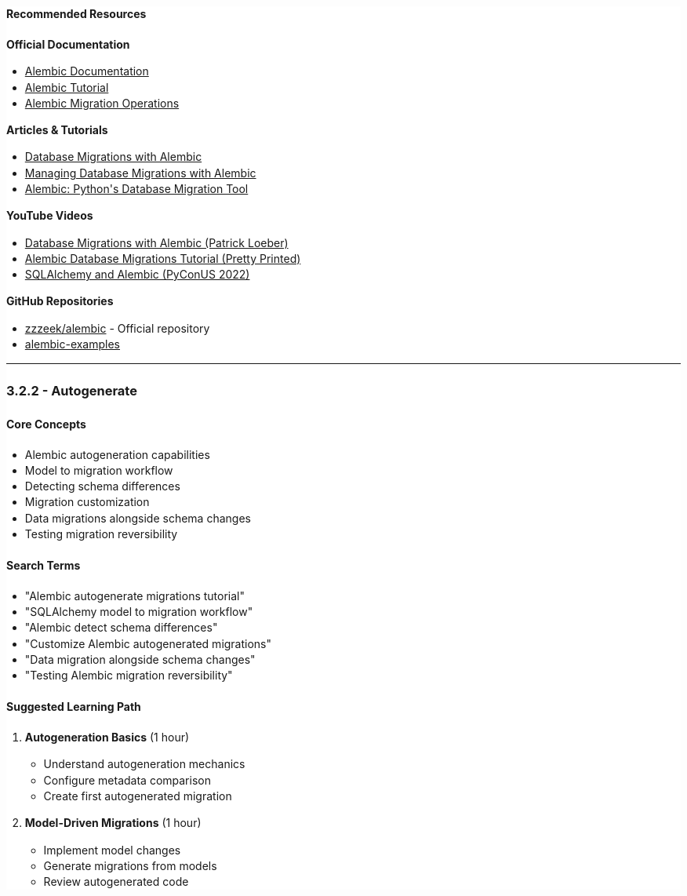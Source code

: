 #### Recommended Resources

**Official Documentation**
- [Alembic Documentation](https://alembic.sqlalchemy.org/en/latest/)
- [Alembic Tutorial](https://alembic.sqlalchemy.org/en/latest/tutorial.html)
- [Alembic Migration Operations](https://alembic.sqlalchemy.org/en/latest/ops.html)

**Articles & Tutorials**
- [Database Migrations with Alembic](https://testdriven.io/blog/database-migrations-with-alembic/)
- [Managing Database Migrations with Alembic](https://medium.com/analytics-vidhya/alembic-database-migration-management-e21ebf46e42a)
- [Alembic: Python's Database Migration Tool](https://auth0.com/blog/sqlalchemy-orm-tutorial-for-python-developers/)

**YouTube Videos**
- [Database Migrations with Alembic (Patrick Loeber)](https://www.youtube.com/watch?v=SdcH6IEi6nE)
- [Alembic Database Migrations Tutorial (Pretty Printed)](https://www.youtube.com/watch?v=nt5sSr1A_qw)
- [SQLAlchemy and Alembic (PyConUS 2022)](https://www.youtube.com/watch?v=Zx09Lp43Rfw)

**GitHub Repositories**
- [zzzeek/alembic](https://github.com/sqlalchemy/alembic) - Official repository
- [alembic-examples](https://github.com/sqlalchemy/alembic/tree/main/docs/build/tutorial)

---

### 3.2.2 - Autogenerate

#### Core Concepts
- Alembic autogeneration capabilities
- Model to migration workflow
- Detecting schema differences
- Migration customization
- Data migrations alongside schema changes
- Testing migration reversibility

#### Search Terms
- "Alembic autogenerate migrations tutorial"
- "SQLAlchemy model to migration workflow"
- "Alembic detect schema differences"
- "Customize Alembic autogenerated migrations"
- "Data migration alongside schema changes"
- "Testing Alembic migration reversibility"

#### Suggested Learning Path
1. **Autogeneration Basics** (1 hour)
   - Understand autogeneration mechanics
   - Configure metadata comparison
   - Create first autogenerated migration

2. **Model-Driven Migrations** (1 hour)
   - Implement model changes
   - Generate migrations from models
   - Review autogenerated code
